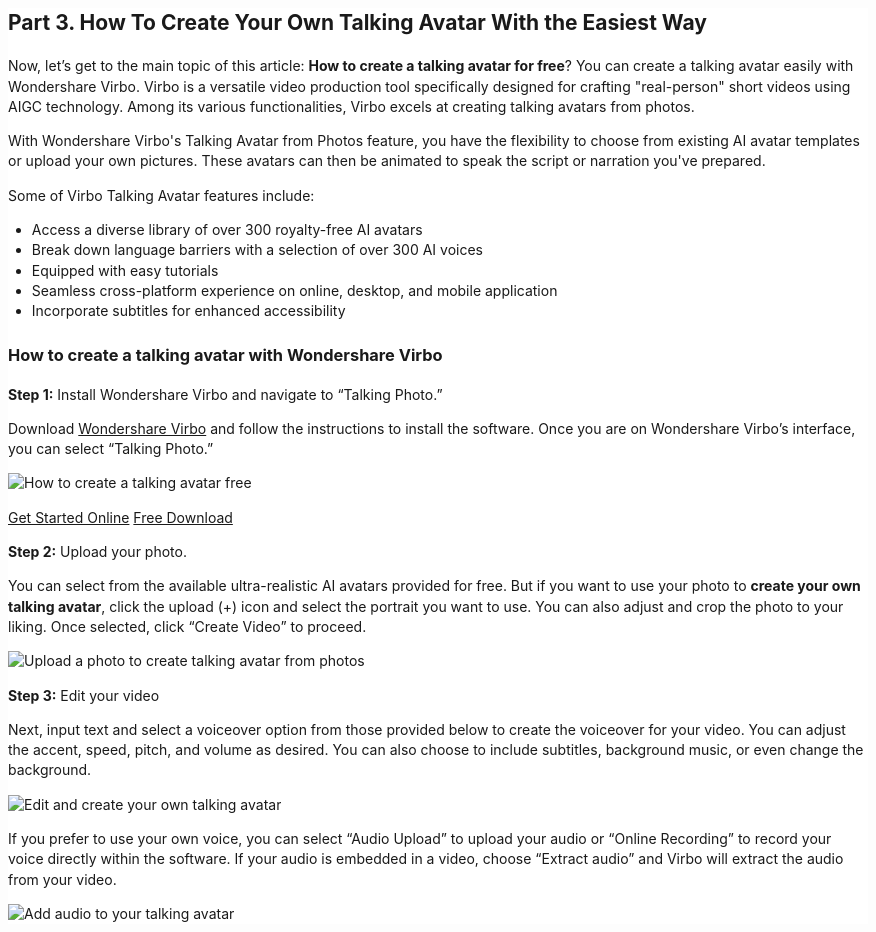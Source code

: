 ## Part 3\. How To Create Your Own Talking Avatar With the Easiest Way

Now, let’s get to the main topic of this article: **How to create a talking avatar for free**? You can create a talking avatar easily with Wondershare Virbo. Virbo is a versatile video production tool specifically designed for crafting "real-person" short videos using AIGC technology. Among its various functionalities, Virbo excels at creating talking avatars from photos.

With Wondershare Virbo's Talking Avatar from Photos feature, you have the flexibility to choose from existing AI avatar templates or upload your own pictures. These avatars can then be animated to speak the script or narration you've prepared.

Some of Virbo Talking Avatar features include:

* Access a diverse library of over 300 royalty-free AI avatars
* Break down language barriers with a selection of over 300 AI voices
* Equipped with easy tutorials
* Seamless cross-platform experience on online, desktop, and mobile application
* Incorporate subtitles for enhanced accessibility

### **How to create a talking avatar** with Wondershare Virbo

**Step 1:** Install Wondershare Virbo and navigate to “Talking Photo.”

Download [Wondershare Virbo](https://virbo.wondershare.com/) and follow the instructions to install the software. Once you are on Wondershare Virbo’s interface, you can select “Talking Photo.”

![How to create a talking avatar free](https://images.wondershare.com/virbo/article/2024/02/how-to-create-talking-avatar-3.jpg)

[Get Started Online](https://tools.techidaily.com/wondershare/virbo/download/) [Free Download](https://tools.techidaily.com/wondershare/virbo/download/)

**Step 2:** Upload your photo.

You can select from the available ultra-realistic AI avatars provided for free. But if you want to use your photo to **create your own talking avatar**, click the upload (+) icon and select the portrait you want to use. You can also adjust and crop the photo to your liking. Once selected, click “Create Video” to proceed.

![Upload a photo to create talking avatar from photos](https://images.wondershare.com/virbo/article/2024/02/how-to-create-talking-avatar-4.jpg)

**Step 3:** Edit your video

Next, input text and select a voiceover option from those provided below to create the voiceover for your video. You can adjust the accent, speed, pitch, and volume as desired. You can also choose to include subtitles, background music, or even change the background.

![Edit and create your own talking avatar](https://images.wondershare.com/virbo/article/2024/02/how-to-create-talking-avatar-5.jpg)

If you prefer to use your own voice, you can select “Audio Upload” to upload your audio or “Online Recording” to record your voice directly within the software. If your audio is embedded in a video, choose “Extract audio” and Virbo will extract the audio from your video.

![Add audio to your talking avatar](https://images.wondershare.com/virbo/article/2024/02/how-to-create-talking-avatar-6.jpg)

